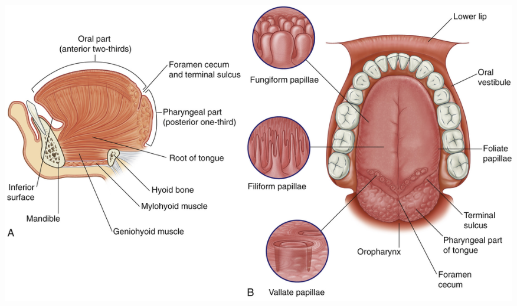 ![f008-254-9780323393041.jpeg](%5B007%5D%20The%20Face%20and%20Mouth%2061f84a495cdd4f98a0f96c8cdef9e838/f008-254-9780323393041.jpeg)

